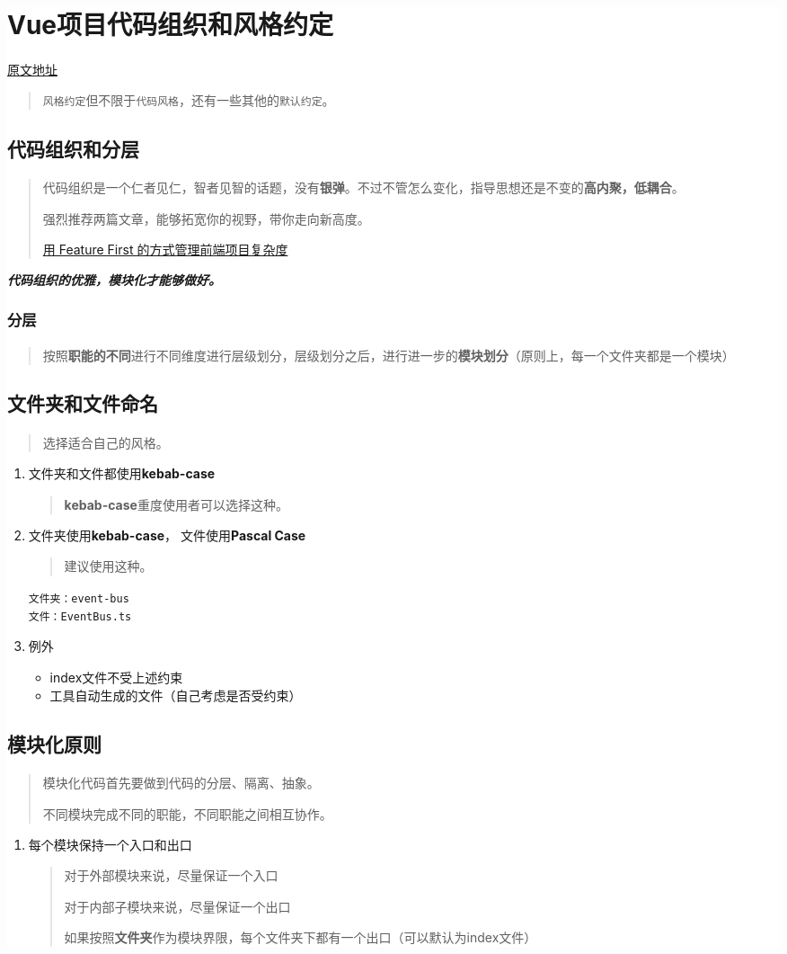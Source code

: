 # Vue项目代码组织和风格约定

[原文地址](https://link.juejin.im/?target=https%3A%2F%2Fbetgar.github.io%2F2019%2F06%2F12%2Ffrontend-little-tangle-vue-project-code-organization-conventional-style-guideline%2F)

> `风格约定`但不限于`代码风格`，还有一些其他的`默认约定`。

## 代码组织和分层

> 代码组织是一个仁者见仁，智者见智的话题，没有**银弹**。不过不管怎么变化，指导思想还是不变的**高内聚，低耦合**。
>
> 强烈推荐两篇文章，能够拓宽你的视野，带你走向新高度。
>
> [用 Feature First 的方式管理前端项目复杂度](https://juejin.im/post/5cb00b1c6fb9a068a256b37c)

***代码组织的优雅，模块化才能够做好。***

### 分层

> 按照**职能的不同**进行不同维度进行层级划分，层级划分之后，进行进一步的**模块划分**（原则上，每一个文件夹都是一个模块）

## 文件夹和文件命名

> 选择适合自己的风格。

1. 文件夹和文件都使用**kebab-case**

   > **kebab-case**重度使用者可以选择这种。

2. 文件夹使用**kebab-case**， 文件使用**Pascal Case**

   > 建议使用这种。

   ```
   文件夹：event-bus
   文件：EventBus.ts
   ```
   
3. 例外

   - index文件不受上述约束
   - 工具自动生成的文件（自己考虑是否受约束）

## 模块化原则

> 模块化代码首先要做到代码的分层、隔离、抽象。
>
> 不同模块完成不同的职能，不同职能之间相互协作。

1. 每个模块保持一个入口和出口

   > 对于外部模块来说，尽量保证一个入口
   >
   > 对于内部子模块来说，尽量保证一个出口
   >
   > 如果按照**文件夹**作为模块界限，每个文件夹下都有一个出口（可以默认为index文件）
